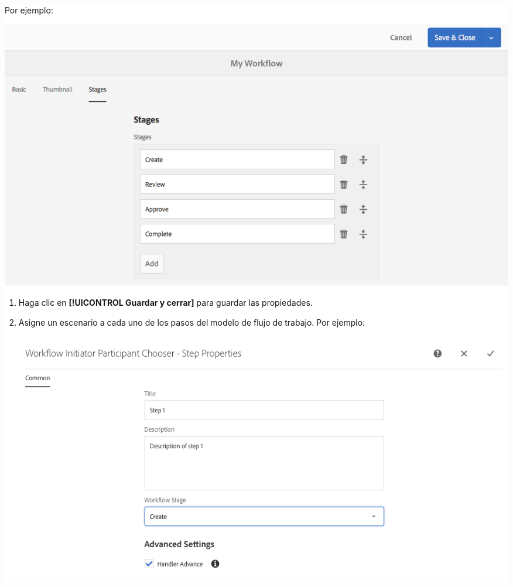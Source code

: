    Por ejemplo:

   ![wf-08-1](assets/wf-08-1.png)

1. Haga clic en **[!UICONTROL Guardar y cerrar]** para guardar las propiedades.
1. Asigne un escenario a cada uno de los pasos del modelo de flujo de trabajo. Por ejemplo:

   ![wf-09](assets/wf-09.png)
